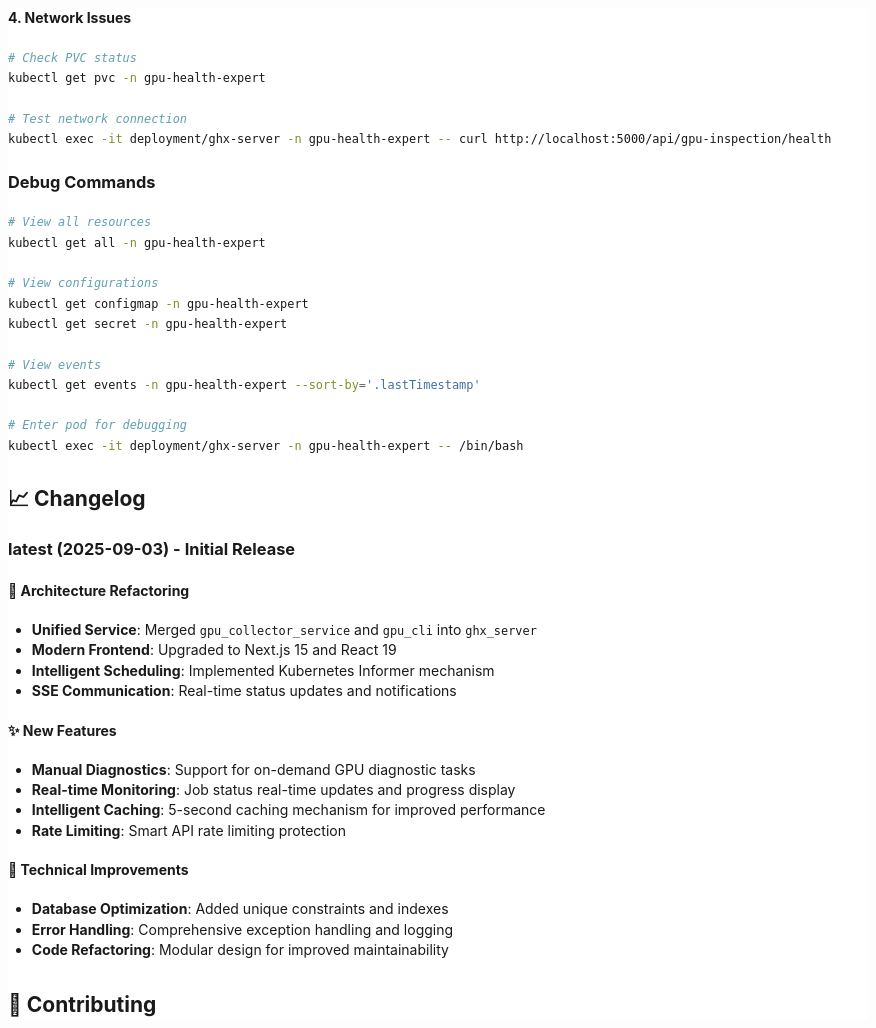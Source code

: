 #### 4. Network Issues

```bash
# Check PVC status
kubectl get pvc -n gpu-health-expert

# Test network connection
kubectl exec -it deployment/ghx-server -n gpu-health-expert -- curl http://localhost:5000/api/gpu-inspection/health
```

### Debug Commands

```bash
# View all resources
kubectl get all -n gpu-health-expert

# View configurations
kubectl get configmap -n gpu-health-expert
kubectl get secret -n gpu-health-expert

# View events
kubectl get events -n gpu-health-expert --sort-by='.lastTimestamp'

# Enter pod for debugging
kubectl exec -it deployment/ghx-server -n gpu-health-expert -- /bin/bash
```

## 📈 Changelog

### latest (2025-09-03) - Initial Release

#### 🎉 Architecture Refactoring
- **Unified Service**: Merged `gpu_collector_service` and `gpu_cli` into `ghx_server`
- **Modern Frontend**: Upgraded to Next.js 15 and React 19
- **Intelligent Scheduling**: Implemented Kubernetes Informer mechanism
- **SSE Communication**: Real-time status updates and notifications

#### ✨ New Features
- **Manual Diagnostics**: Support for on-demand GPU diagnostic tasks
- **Real-time Monitoring**: Job status real-time updates and progress display
- **Intelligent Caching**: 5-second caching mechanism for improved performance
- **Rate Limiting**: Smart API rate limiting protection

#### 🔧 Technical Improvements
- **Database Optimization**: Added unique constraints and indexes
- **Error Handling**: Comprehensive exception handling and logging
- **Code Refactoring**: Modular design for improved maintainability


## 🤝 Contributing
